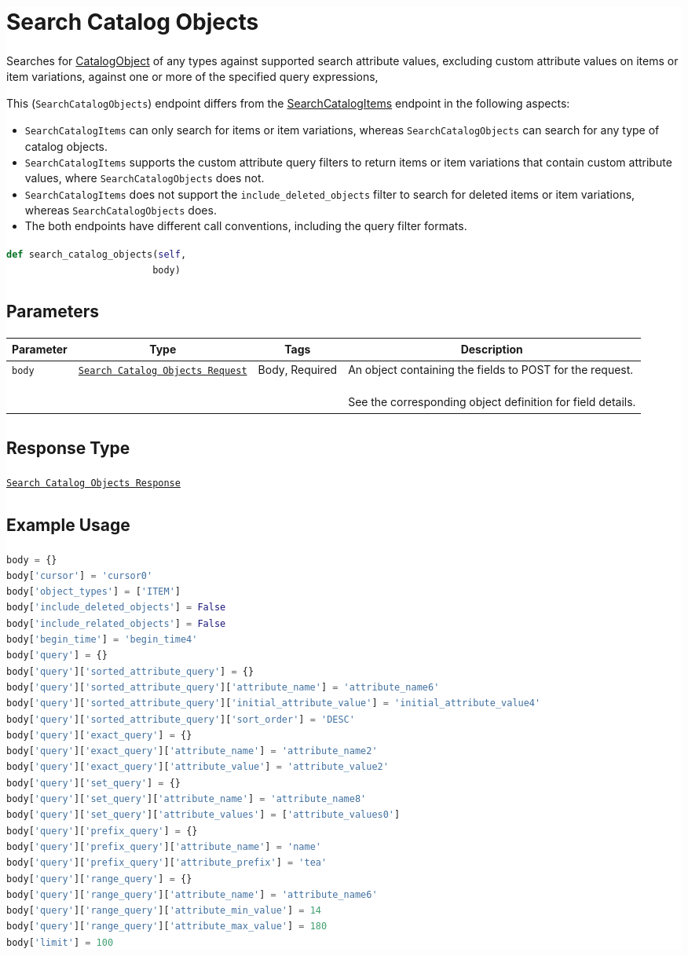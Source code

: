 
# Search Catalog Objects

Searches for [CatalogObject](#type-CatalogObject) of any types against supported search attribute values,
excluding custom attribute values on items or item variations, against one or more of the specified query expressions,

This (`SearchCatalogObjects`) endpoint differs from the [SearchCatalogItems](#endpoint-Catalog-SearchCatalogItems)
endpoint in the following aspects:

- `SearchCatalogItems` can only search for items or item variations, whereas `SearchCatalogObjects` can search for any type of catalog objects.
- `SearchCatalogItems` supports the custom attribute query filters to return items or item variations that contain custom attribute values, where `SearchCatalogObjects` does not.
- `SearchCatalogItems` does not support the `include_deleted_objects` filter to search for deleted items or item variations, whereas `SearchCatalogObjects` does.
- The both endpoints have different call conventions, including the query filter formats.

```python
def search_catalog_objects(self,
                          body)
```

## Parameters

| Parameter | Type | Tags | Description |
|  --- | --- | --- | --- |
| `body` | [`Search Catalog Objects Request`](/doc/models/search-catalog-objects-request.md) | Body, Required | An object containing the fields to POST for the request.<br><br>See the corresponding object definition for field details. |

## Response Type

[`Search Catalog Objects Response`](/doc/models/search-catalog-objects-response.md)

## Example Usage

```python
body = {}
body['cursor'] = 'cursor0'
body['object_types'] = ['ITEM']
body['include_deleted_objects'] = False
body['include_related_objects'] = False
body['begin_time'] = 'begin_time4'
body['query'] = {}
body['query']['sorted_attribute_query'] = {}
body['query']['sorted_attribute_query']['attribute_name'] = 'attribute_name6'
body['query']['sorted_attribute_query']['initial_attribute_value'] = 'initial_attribute_value4'
body['query']['sorted_attribute_query']['sort_order'] = 'DESC'
body['query']['exact_query'] = {}
body['query']['exact_query']['attribute_name'] = 'attribute_name2'
body['query']['exact_query']['attribute_value'] = 'attribute_value2'
body['query']['set_query'] = {}
body['query']['set_query']['attribute_name'] = 'attribute_name8'
body['query']['set_query']['attribute_values'] = ['attribute_values0']
body['query']['prefix_query'] = {}
body['query']['prefix_query']['attribute_name'] = 'name'
body['query']['prefix_query']['attribute_prefix'] = 'tea'
body['query']['range_query'] = {}
body['query']['range_query']['attribute_name'] = 'attribute_name6'
body['query']['range_query']['attribute_min_value'] = 14
body['query']['range_query']['attribute_max_value'] = 180
body['limit'] = 100

```